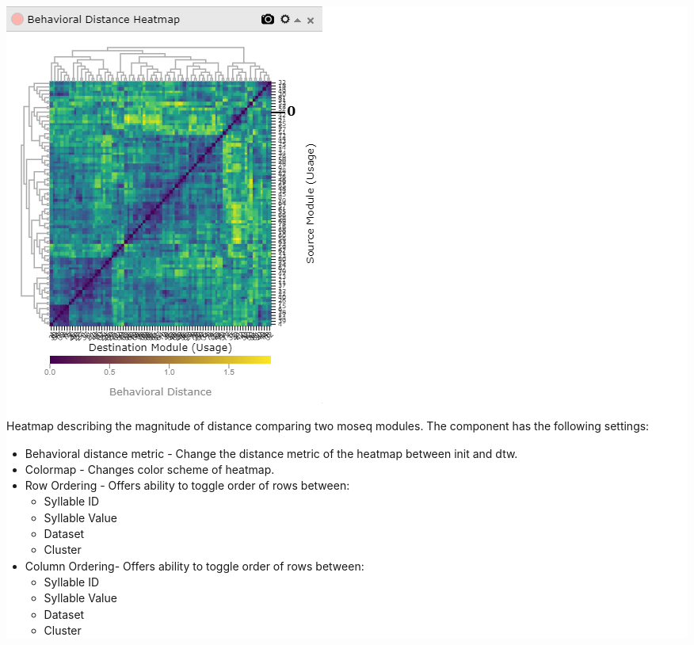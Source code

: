 <img src="images/component/BehavioralDistanceHeatmap.png"> </img>

Heatmap describing the magnitude of distance comparing two moseq modules. The component has the following settings:

* Behavioral distance metric - Change the distance metric of the heatmap between init and dtw. 
* Colormap - Changes color scheme of heatmap.
* Row Ordering - Offers ability to toggle order of rows between:
    * Syllable ID
    * Syllable Value
    * Dataset
    * Cluster
* Column Ordering- Offers ability to toggle order of rows between:
    * Syllable ID
    * Syllable Value
    * Dataset
    * Cluster
    